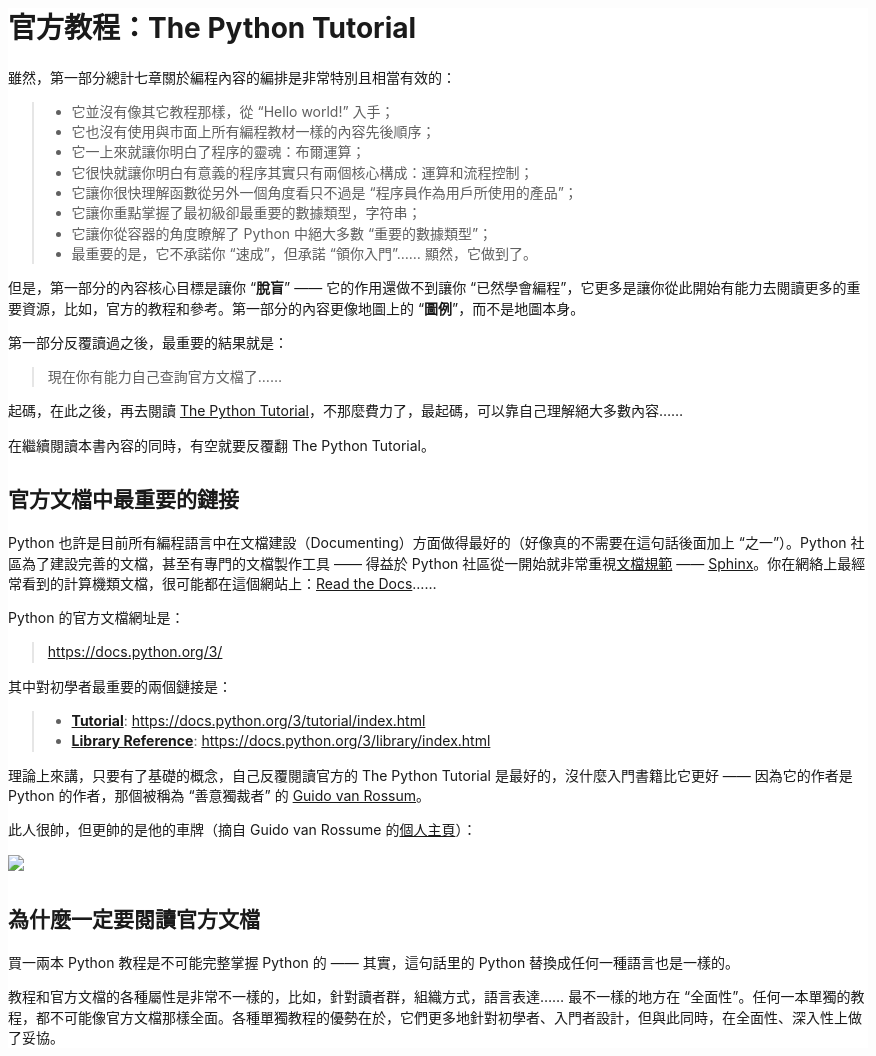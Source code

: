 
# 官方教程：The Python Tutorial

雖然，第一部分總計七章關於編程內容的編排是非常特別且相當有效的：

> * 它並沒有像其它教程那樣，從 “Hello world!” 入手；
> * 它也沒有使用與市面上所有編程教材一樣的內容先後順序；
> * 它一上來就讓你明白了程序的靈魂：布爾運算；
> * 它很快就讓你明白有意義的程序其實只有兩個核心構成：運算和流程控制；
> * 它讓你很快理解函數從另外一個角度看只不過是 “程序員作為用戶所使用的產品”；
> * 它讓你重點掌握了最初級卻最重要的數據類型，字符串；
> * 它讓你從容器的角度瞭解了 Python 中絕大多數 “重要的數據類型”；
> * 最重要的是，它不承諾你 “速成”，但承諾 “領你入門”…… 顯然，它做到了。

但是，第一部分的內容核心目標是讓你 “**脫盲**” —— 它的作用還做不到讓你 “已然學會編程”，它更多是讓你從此開始有能力去閱讀更多的重要資源，比如，官方的教程和參考。第一部分的內容更像地圖上的 “**圖例**”，而不是地圖本身。

第一部分反覆讀過之後，最重要的結果就是：

> 現在你有能力自己查詢官方文檔了……

起碼，在此之後，再去閱讀 [The Python Tutorial](https://docs.python.org/3/tutorial/index.html)，不那麼費力了，最起碼，可以靠自己理解絕大多數內容……

在繼續閱讀本書內容的同時，有空就要反覆翻 The Python Tutorial。

## 官方文檔中最重要的鏈接

Python 也許是目前所有編程語言中在文檔建設（Documenting）方面做得最好的（好像真的不需要在這句話後面加上 “之一”）。Python 社區為了建設完善的文檔，甚至有專門的文檔製作工具 —— 得益於 Python 社區從一開始就非常重視[文檔規範](https://devguide.python.org/documenting/) —— [Sphinx](http://www.sphinx-doc.org/en/master/)。你在網絡上最經常看到的計算機類文檔，很可能都在這個網站上：[Read the Docs](https://readthedocs.org)……

Python 的官方文檔網址是：

> https://docs.python.org/3/

其中對初學者最重要的兩個鏈接是：

> * **[Tutorial](https://docs.python.org/3/tutorial/index.html)**: https://docs.python.org/3/tutorial/index.html
> * **[Library Reference](https://docs.python.org/3/library/index.html)**: https://docs.python.org/3/library/index.html

理論上來講，只要有了基礎的概念，自己反覆閱讀官方的 The Python Tutorial 是最好的，沒什麼入門書籍比它更好 —— 因為它的作者是 Python 的作者，那個被稱為 “善意獨裁者” 的 [Guido van Rossum](https://en.wikipedia.org/wiki/Guido_van_Rossum)。

此人很帥，但更帥的是他的車牌（摘自 Guido van Rossume 的[個人主頁](https://gvanrossum.github.io)）：

![](https://gvanrossum.github.io/images/license.jpg)

## 為什麼一定要閱讀官方文檔

買一兩本 Python 教程是不可能完整掌握 Python 的 —— 其實，這句話里的 Python 替換成任何一種語言也是一樣的。

教程和官方文檔的各種屬性是非常不一樣的，比如，針對讀者群，組織方式，語言表達…… 最不一樣的地方在 “全面性”。任何一本單獨的教程，都不可能像官方文檔那樣全面。各種單獨教程的優勢在於，它們更多地針對初學者、入門者設計，但與此同時，在全面性、深入性上做了妥協。

